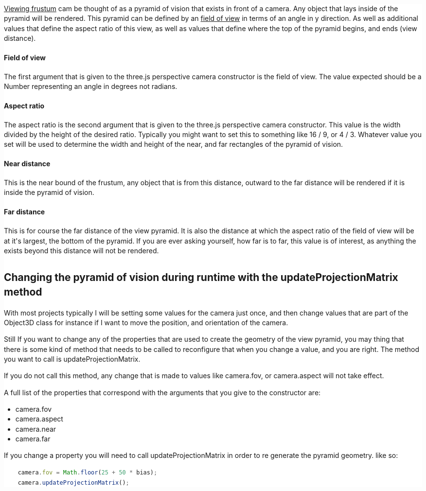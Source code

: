 [Viewing frustum](https://en.wikipedia.org/wiki/Viewing_frustum) cam be thought of as a pyramid of vision that exists in front of a camera. Any object that lays inside of the pyramid will be rendered. This pyramid can be defined by an [field of view](https://en.wikipedia.org/wiki/Field_of_view) in terms of an angle in y direction. As well as additional values that define the aspect ratio of this view, as well as values that define where the top of the pyramid begins, and ends (view distance).

#### Field of view

The first argument that is given to the three.js perspective camera constructor is the field of view. The value expected should be a Number representing an angle in degrees not radians.

#### Aspect ratio

The aspect ratio is the second argument that is given to the three.js perspective camera constructor. This value is the width divided by the height of the desired ratio. Typically you might want to set this to something like 16 / 9, or 4 / 3. Whatever value you set will be used to determine the width and height of the near, and far rectangles of the pyramid of vision.

#### Near distance

This is the near bound of the frustum, any object that is from this distance, outward to the far distance will be rendered if it is inside the pyramid of vision.

#### Far distance

This is for course the far distance of the view pyramid. It is also the distance at which the aspect ratio of the field of view will be at it's largest, the bottom of the pyramid. If you are ever asking yourself, how far is to far, this value is of interest, as anything the exists beyond this distance will not be rendered.

## Changing the pyramid of vision during runtime with the updateProjectionMatrix method

With most projects typically I will be setting some values for the camera just once, and then change values that are part of the Object3D class for instance if I want to move the position, and orientation of the camera.

Still If you want to change any of the properties that are used to create the geometry of the view pyramid, you may thing that there is some kind of method that needs to be called to reconfigure that when you change a value, and you are right. The method you want to call is updateProjectionMatrix.

If you do not call this method, any change that is made to values like camera.fov, or camera.aspect will not take effect.

A full list of the properties that correspond with the arguments that you give to the constructor are:

* camera.fov
* camera.aspect
* camera.near
* camera.far

If you change a property you will need to call updateProjectionMatrix in order to re generate the pyramid geometry. like so:

```js
    camera.fov = Math.floor(25 + 50 * bias);
    camera.updateProjectionMatrix();
```
